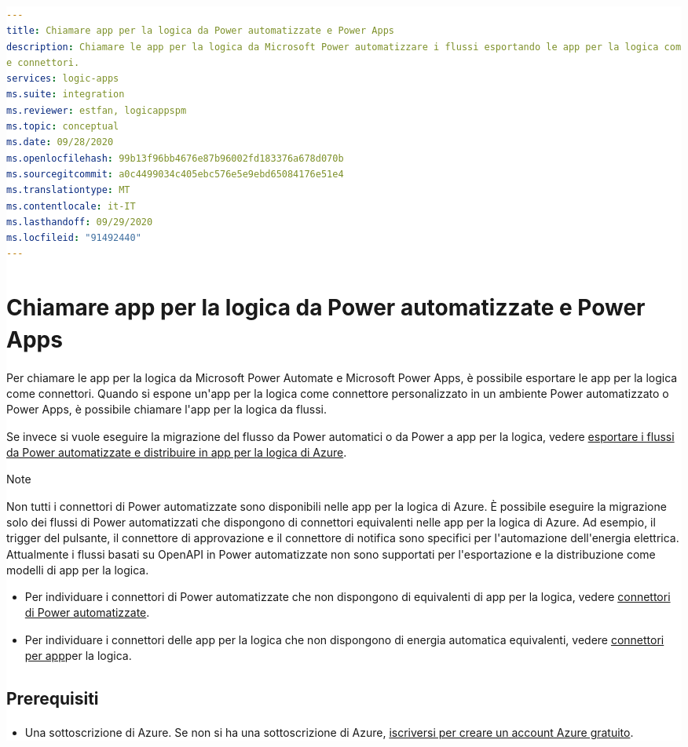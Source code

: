 ```yaml
---
title: Chiamare app per la logica da Power automatizzate e Power Apps
description: Chiamare le app per la logica da Microsoft Power automatizzare i flussi esportando le app per la logica come connettori.
services: logic-apps
ms.suite: integration
ms.reviewer: estfan, logicappspm
ms.topic: conceptual
ms.date: 09/28/2020
ms.openlocfilehash: 99b13f96bb4676e87b96002fd183376a678d070b
ms.sourcegitcommit: a0c4499034c405ebc576e5e9ebd65084176e51e4
ms.translationtype: MT
ms.contentlocale: it-IT
ms.lasthandoff: 09/29/2020
ms.locfileid: "91492440"
---
```

# <a name="call-logic-apps-from-power-automate-and-power-apps"></a>Chiamare app per la logica da Power automatizzate e Power Apps

Per chiamare le app per la logica da Microsoft Power Automate e Microsoft Power Apps, è possibile esportare le app per la logica come connettori. Quando si espone un'app per la logica come connettore personalizzato in un ambiente Power automatizzato o Power Apps, è possibile chiamare l'app per la logica da flussi.

Se invece si vuole eseguire la migrazione del flusso da Power automatici o da Power a app per la logica, vedere [esportare i flussi da Power automatizzate e distribuire in app per la logica di Azure](export-from-microsoft-flow-logic-app-template.md).

> [!NOTE]
> Non tutti i connettori di Power automatizzate sono disponibili nelle app per la logica di Azure. È possibile eseguire la migrazione solo dei flussi di Power automatizzati che dispongono di connettori equivalenti nelle app per la logica di Azure. Ad esempio, il trigger del pulsante, il connettore di approvazione e il connettore di notifica sono specifici per l'automazione dell'energia elettrica. Attualmente i flussi basati su OpenAPI in Power automatizzate non sono supportati per l'esportazione e la distribuzione come modelli di app per la logica.
>
> * Per individuare i connettori di Power automatizzate che non dispongono di equivalenti di app per la logica, vedere [connettori di Power automatizzate](/connectors/connector-reference/connector-reference-powerautomate-connectors).
>
> * Per individuare i connettori delle app per la logica che non dispongono di energia automatica equivalenti, vedere [connettori per app](/connectors/connector-reference/connector-reference-powerautomate-connectors)per la logica.

## <a name="prerequisites"></a>Prerequisiti

* Una sottoscrizione di Azure. Se non si ha una sottoscrizione di Azure, [iscriversi per creare un account Azure gratuito](https://azure.microsoft.com/free/).
